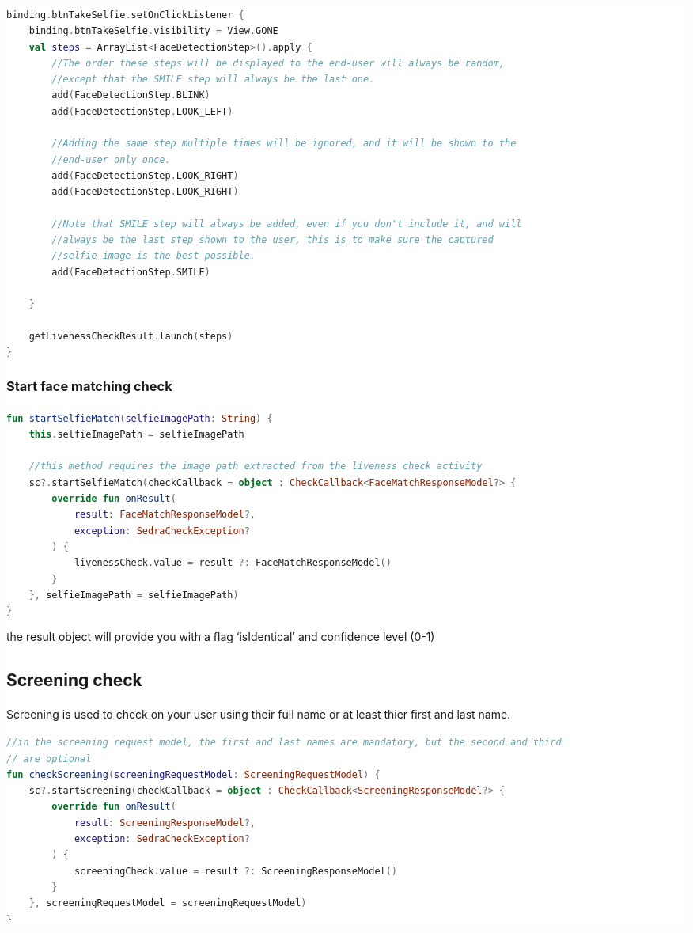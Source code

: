 ```kotlin
binding.btnTakeSelfie.setOnClickListener {
    binding.btnTakeSelfie.visibility = View.GONE
    val steps = ArrayList<FaceDetectionStep>().apply {
        //The order these steps will be displayed to the end-user will always be random,
        //except that the SMILE step will always be the last one.
        add(FaceDetectionStep.BLINK)
        add(FaceDetectionStep.LOOK_LEFT)

        //Adding the same step multiple times will be ignored, and it will be shown to the
        //end-user only once.
        add(FaceDetectionStep.LOOK_RIGHT)
        add(FaceDetectionStep.LOOK_RIGHT)

        //Note that SMILE step will always be added, even if you don't include it, and will
        //always be the last step shown to the user, this is to make sure the captured
        //selfie image is the best possible.
        add(FaceDetectionStep.SMILE)

    }

    getLivenessCheckResult.launch(steps)
}
```

### Start face matching check

```kotlin
fun startSelfieMatch(selfieImagePath: String) {
    this.selfieImagePath = selfieImagePath

    //this method requires the image path extracted from the liveness check activity
    sc?.startSelfieMatch(checkCallback = object : CheckCallback<FaceMatchResponseModel?> {
        override fun onResult(
            result: FaceMatchResponseModel?,
            exception: SedraCheckException?
        ) {
            livenessCheck.value = result ?: FaceMatchResponseModel()
        }
    }, selfieImagePath = selfieImagePath)
}
```

the result object will provide you with a flag ‘isIdentical’ and confidence level (0-1)

## Screening check

Screening is used to check on your user using their full name or at least thier first and last name.

```kotlin
//in the screening request model, the first and last names are mandatory, but the second and third 
// are optional
fun checkScreening(screeningRequestModel: ScreeningRequestModel) {
    sc?.startScreening(checkCallback = object : CheckCallback<ScreeningResponseModel?> {
        override fun onResult(
            result: ScreeningResponseModel?,
            exception: SedraCheckException?
        ) {
            screeningCheck.value = result ?: ScreeningResponseModel()
        }
    }, screeningRequestModel = screeningRequestModel)
}
```
